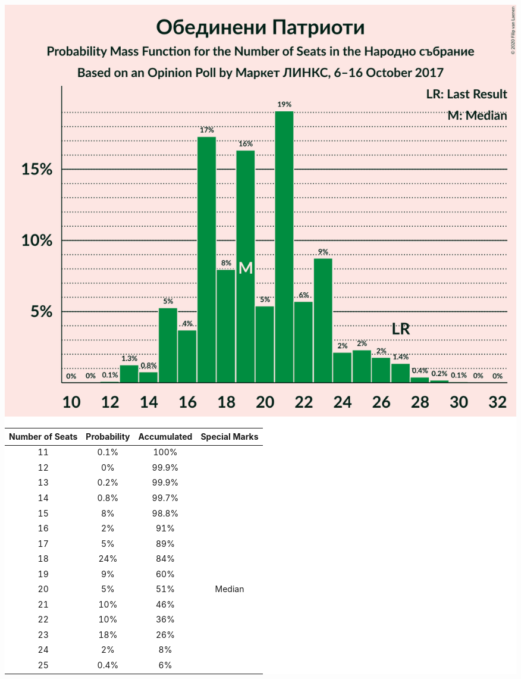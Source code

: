 ![Graph with seats probability mass function not yet produced](2017-10-16-МаркетЛИНКС-seats-pmf-обединенипатриоти.png "Seats Probability Mass Function")

| Number of Seats | Probability | Accumulated | Special Marks |
|:---------------:|:-----------:|:-----------:|:-------------:|
| 11 | 0.1% | 100% |  |
| 12 | 0% | 99.9% |  |
| 13 | 0.2% | 99.9% |  |
| 14 | 0.8% | 99.7% |  |
| 15 | 8% | 98.8% |  |
| 16 | 2% | 91% |  |
| 17 | 5% | 89% |  |
| 18 | 24% | 84% |  |
| 19 | 9% | 60% |  |
| 20 | 5% | 51% | Median |
| 21 | 10% | 46% |  |
| 22 | 10% | 36% |  |
| 23 | 18% | 26% |  |
| 24 | 2% | 8% |  |
| 25 | 0.4% | 6% |  |